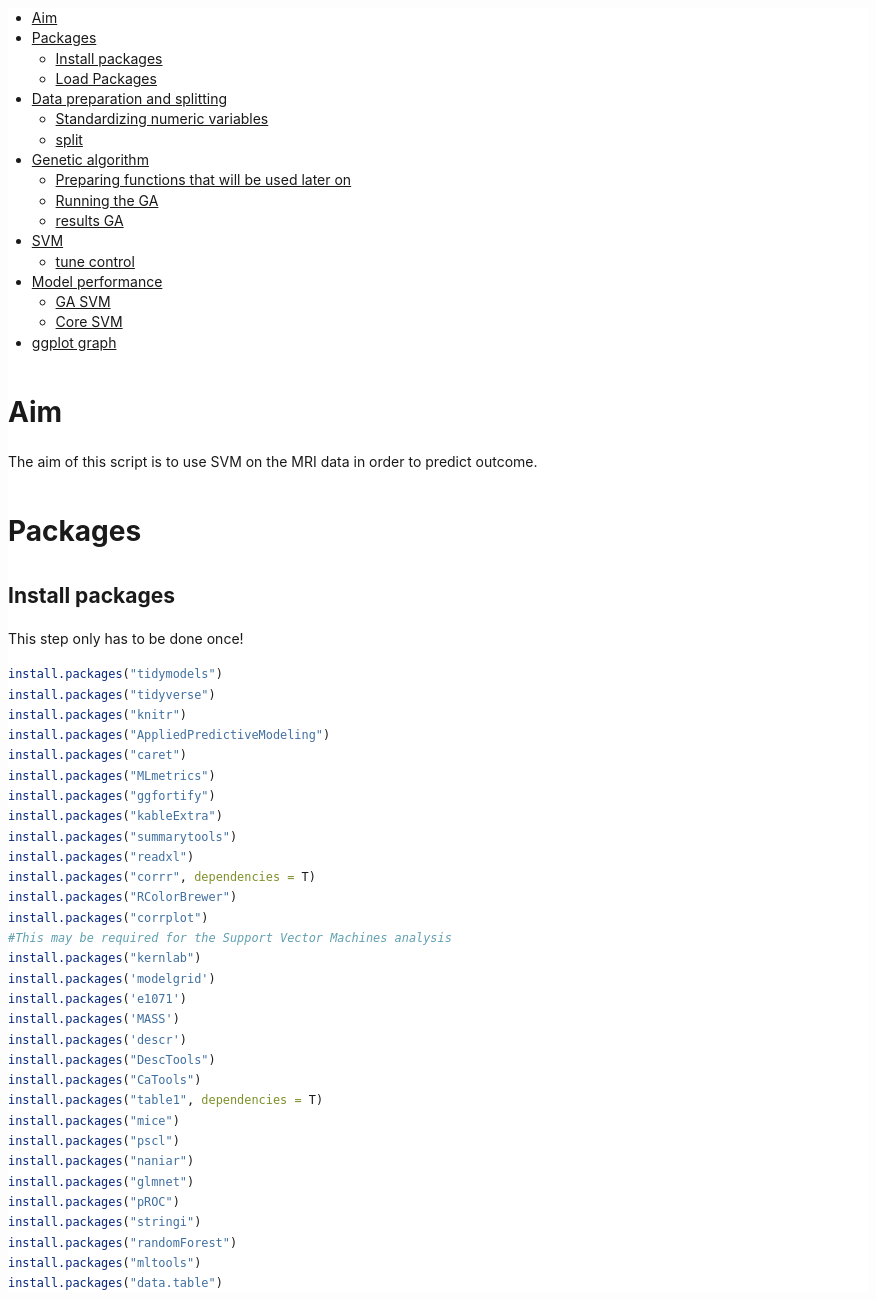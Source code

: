 -   [Aim](#aim)
-   [Packages](#packages)
    -   [Install packages](#install-packages)
    -   [Load Packages](#load-packages)
-   [Data preparation and splitting](#data-preparation-and-splitting)
    -   [Standardizing numeric
        variables](#standardizing-numeric-variables)
    -   [split](#split)
-   [Genetic algorithm](#genetic-algorithm)
    -   [Preparing functions that will be used later
        on](#preparing-functions-that-will-be-used-later-on)
    -   [Running the GA](#running-the-ga)
    -   [results GA](#results-ga)
-   [SVM](#svm)
    -   [tune control](#tune-control)
-   [Model performance](#model-performance)
    -   [GA SVM](#ga-svm)
    -   [Core SVM](#core-svm)
-   [ggplot graph](#ggplot-graph)

Aim
===

The aim of this script is to use SVM on the MRI data in order to predict
outcome.

Packages
========

Install packages
----------------

This step only has to be done once!

``` r
install.packages("tidymodels")
install.packages("tidyverse")
install.packages("knitr")
install.packages("AppliedPredictiveModeling")
install.packages("caret")
install.packages("MLmetrics")
install.packages("ggfortify")
install.packages("kableExtra")
install.packages("summarytools")
install.packages("readxl")
install.packages("corrr", dependencies = T)
install.packages("RColorBrewer")
install.packages("corrplot")
#This may be required for the Support Vector Machines analysis
install.packages("kernlab")
install.packages('modelgrid')
install.packages('e1071')
install.packages('MASS')
install.packages('descr')
install.packages("DescTools")
install.packages("CaTools")
install.packages("table1", dependencies = T)
install.packages("mice")
install.packages("pscl")
install.packages("naniar")
install.packages("glmnet")
install.packages("pROC")
install.packages("stringi")
install.packages("randomForest")
install.packages("mltools")
install.packages("data.table")
```